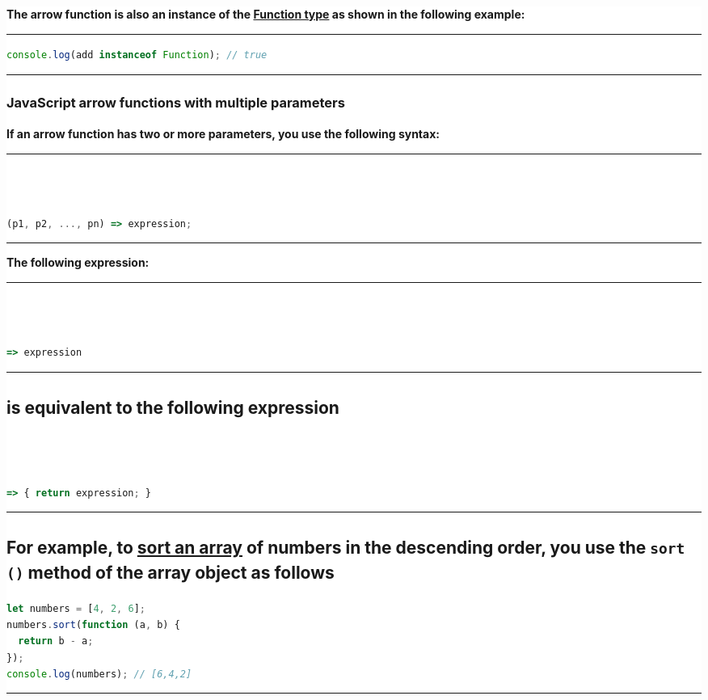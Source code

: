 **The arrow function is also an instance of the [Function type](javascript-function-type/) as shown in the following example:**

---

```js
console.log(add instanceof Function); // true
```

---

### JavaScript arrow functions with multiple parameters

**If an arrow function has two or more parameters, you use the following syntax:**

---

```js



(p1, p2, ..., pn) => expression;
```

---

**The following expression:**

---

```js



=> expression
```

---

## is equivalent to the following expression

```js



=> { return expression; }
```

---

## For example, to [sort an array](javascript-array-sort/) of numbers in the descending order, you use the `sort()` method of the array object as follows

```js
let numbers = [4, 2, 6];
numbers.sort(function (a, b) {
  return b - a;
});
console.log(numbers); // [6,4,2]
```

---
